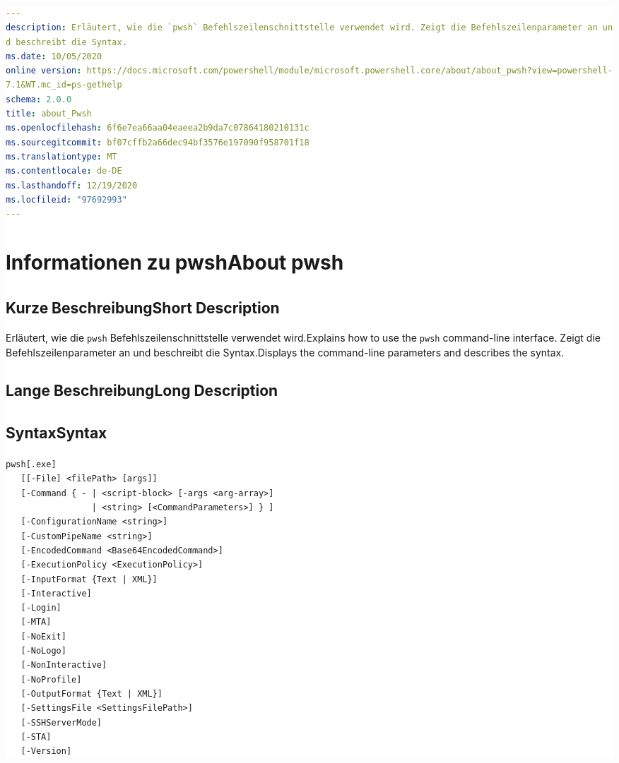 ```yaml
---
description: Erläutert, wie die `pwsh` Befehlszeilenschnittstelle verwendet wird. Zeigt die Befehlszeilenparameter an und beschreibt die Syntax.
ms.date: 10/05/2020
online version: https://docs.microsoft.com/powershell/module/microsoft.powershell.core/about/about_pwsh?view=powershell-7.1&WT.mc_id=ps-gethelp
schema: 2.0.0
title: about_Pwsh
ms.openlocfilehash: 6f6e7ea66aa04eaeea2b9da7c07864180210131c
ms.sourcegitcommit: bf07cffb2a66dec94bf3576e197090f958701f18
ms.translationtype: MT
ms.contentlocale: de-DE
ms.lasthandoff: 12/19/2020
ms.locfileid: "97692993"
---
```

# <a name="about-pwsh"></a><span data-ttu-id="a177d-104">Informationen zu pwsh</span><span class="sxs-lookup"><span data-stu-id="a177d-104">About pwsh</span></span>

## <a name="short-description"></a><span data-ttu-id="a177d-105">Kurze Beschreibung</span><span class="sxs-lookup"><span data-stu-id="a177d-105">Short Description</span></span>
<span data-ttu-id="a177d-106">Erläutert, wie die `pwsh` Befehlszeilenschnittstelle verwendet wird.</span><span class="sxs-lookup"><span data-stu-id="a177d-106">Explains how to use the `pwsh` command-line interface.</span></span> <span data-ttu-id="a177d-107">Zeigt die Befehlszeilenparameter an und beschreibt die Syntax.</span><span class="sxs-lookup"><span data-stu-id="a177d-107">Displays the command-line parameters and describes the syntax.</span></span>

## <a name="long-description"></a><span data-ttu-id="a177d-108">Lange Beschreibung</span><span class="sxs-lookup"><span data-stu-id="a177d-108">Long Description</span></span>

## <a name="syntax"></a><span data-ttu-id="a177d-109">Syntax</span><span class="sxs-lookup"><span data-stu-id="a177d-109">Syntax</span></span>

```
pwsh[.exe]
   [[-File] <filePath> [args]]
   [-Command { - | <script-block> [-args <arg-array>]
                 | <string> [<CommandParameters>] } ]
   [-ConfigurationName <string>]
   [-CustomPipeName <string>]
   [-EncodedCommand <Base64EncodedCommand>]
   [-ExecutionPolicy <ExecutionPolicy>]
   [-InputFormat {Text | XML}]
   [-Interactive]
   [-Login]
   [-MTA]
   [-NoExit]
   [-NoLogo]
   [-NonInteractive]
   [-NoProfile]
   [-OutputFormat {Text | XML}]
   [-SettingsFile <SettingsFilePath>]
   [-SSHServerMode]
   [-STA]
   [-Version]
```
